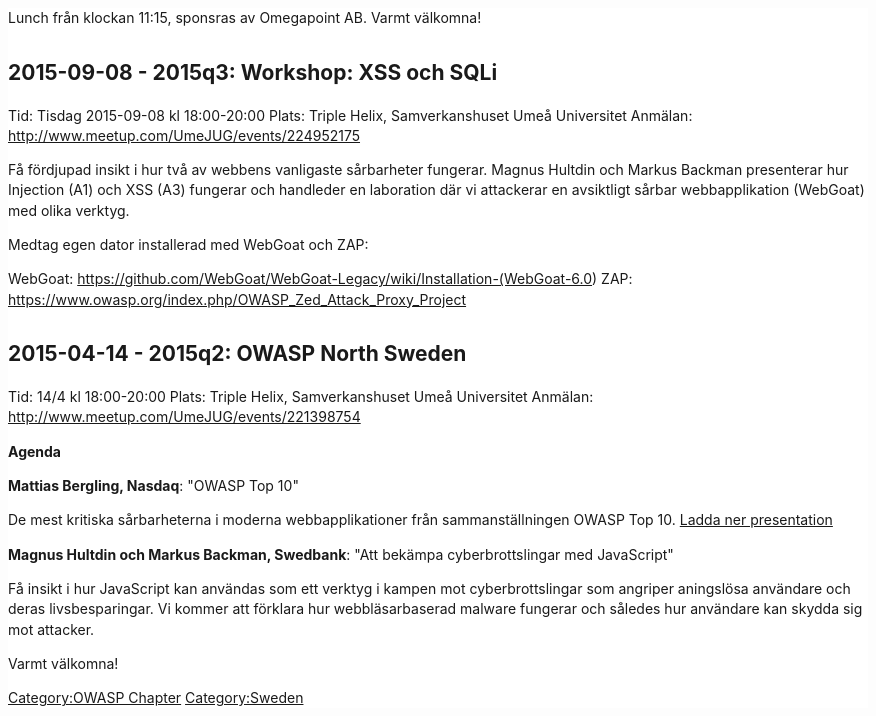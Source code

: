 Lunch från klockan 11:15, sponsras av Omegapoint AB. Varmt välkomna\!

## 2015-09-08 - 2015q3: Workshop: XSS och SQLi

Tid: Tisdag 2015-09-08 kl 18:00-20:00
Plats: Triple Helix, Samverkanshuset Umeå Universitet
Anmälan: <http://www.meetup.com/UmeJUG/events/224952175>

Få fördjupad insikt i hur två av webbens vanligaste sårbarheter
fungerar. Magnus Hultdin och Markus Backman presenterar hur Injection
(A1) och XSS (A3) fungerar och handleder en laboration där vi attackerar
en avsiktligt sårbar webbapplikation (WebGoat) med olika verktyg.

Medtag egen dator installerad med WebGoat och ZAP:

WebGoat:
<https://github.com/WebGoat/WebGoat-Legacy/wiki/Installation-(WebGoat-6.0>)
ZAP: <https://www.owasp.org/index.php/OWASP_Zed_Attack_Proxy_Project>

## 2015-04-14 - 2015q2: OWASP North Sweden

Tid: 14/4 kl 18:00-20:00
Plats: Triple Helix, Samverkanshuset Umeå Universitet
Anmälan: <http://www.meetup.com/UmeJUG/events/221398754>

**Agenda**

**Mattias Bergling, Nasdaq**: "OWASP Top 10"

De mest kritiska sårbarheterna i moderna webbapplikationer från
sammanställningen OWASP Top 10. [Ladda ner
presentation](https://www.owasp.org/images/2/28/OWASP_Umea2015.pptx)

**Magnus Hultdin och Markus Backman, Swedbank**: "Att bekämpa
cyberbrottslingar med JavaScript"

Få insikt i hur JavaScript kan användas som ett verktyg i kampen mot
cyberbrottslingar som angriper aningslösa användare och deras
livsbesparingar. Vi kommer att förklara hur webbläsarbaserad malware
fungerar och således hur användare kan skydda sig mot attacker.

Varmt välkomna\!

[Category:OWASP Chapter](Category:OWASP_Chapter "wikilink")
[Category:Sweden](Category:Sweden "wikilink")
